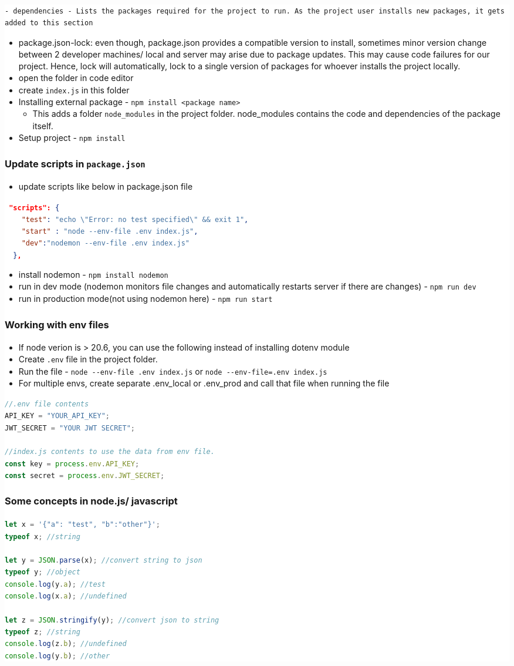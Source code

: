    - dependencies - Lists the packages required for the project to run. As the project user installs new packages, it gets added to this section
  - package.json-lock: even though, package.json provides a compatible version to install, sometimes minor version change between 2 developer machines/ local and server may arise due to package updates. This may cause code failures for our project. Hence, lock will automatically, lock to a single version of packages for whoever installs the project locally.
- open the folder in code editor
- create `index.js` in this folder
- Installing external package - `npm install <package name>`
  - This adds a folder `node_modules` in the project folder. node_modules contains the code and dependencies of the package itself.
- Setup project - `npm install`

### Update scripts in `package.json`

- update scripts like below in package.json file

```json
 "scripts": {
    "test": "echo \"Error: no test specified\" && exit 1",
    "start" : "node --env-file .env index.js",
    "dev":"nodemon --env-file .env index.js"
  },
```

- install nodemon - `npm install nodemon`
- run in dev mode (nodemon monitors file changes and automatically restarts server if there are changes) - `npm run dev`
- run in production mode(not using nodemon here) - `npm run start`

### Working with env files

- If node verion is > 20.6, you can use the following instead of installing dotenv module
- Create `.env` file in the project folder.
- Run the file - `node --env-file .env index.js` or `node --env-file=.env index.js`
- For multiple envs, create separate .env_local or .env_prod and call that file when running the file

```javascript
//.env file contents
API_KEY = "YOUR_API_KEY";
JWT_SECRET = "YOUR JWT SECRET";

//index.js contents to use the data from env file.
const key = process.env.API_KEY;
const secret = process.env.JWT_SECRET;
```

### Some concepts in node.js/ javascript

```javascript
let x = '{"a": "test", "b":"other"}';
typeof x; //string

let y = JSON.parse(x); //convert string to json
typeof y; //object
console.log(y.a); //test
console.log(x.a); //undefined

let z = JSON.stringify(y); //convert json to string
typeof z; //string
console.log(z.b); //undefined
console.log(y.b); //other
```
